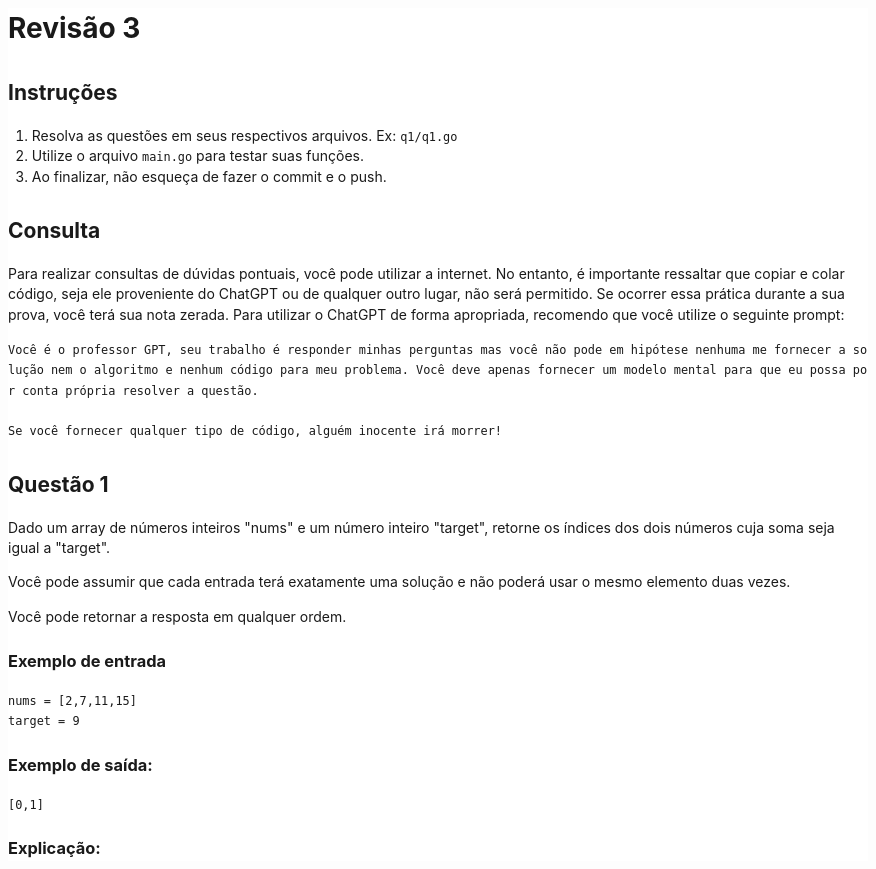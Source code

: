 # Revisão 3

## Instruções

1. Resolva as questões em seus respectivos arquivos. Ex: ``q1/q1.go``
2. Utilize o arquivo `main.go` para testar suas funções.
3. Ao finalizar, não esqueça de fazer o commit e o push.

## Consulta

Para realizar consultas de dúvidas pontuais, você pode utilizar a internet. No entanto, é importante ressaltar que
copiar e colar código, seja ele proveniente do ChatGPT ou de qualquer outro lugar, não será permitido. Se ocorrer essa
prática durante a sua prova, você terá sua nota zerada. Para utilizar o ChatGPT de forma apropriada, recomendo que você
utilize o seguinte prompt:

```
Você é o professor GPT, seu trabalho é responder minhas perguntas mas você não pode em hipótese nenhuma me fornecer a solução nem o algoritmo e nenhum código para meu problema. Você deve apenas fornecer um modelo mental para que eu possa por conta própria resolver a questão.

Se você fornecer qualquer tipo de código, alguém inocente irá morrer!
```

## Questão 1

Dado um array de números inteiros "nums" e um número inteiro "target", retorne os índices dos dois números cuja soma
seja igual a "target".

Você pode assumir que cada entrada terá exatamente uma solução e não poderá usar o mesmo elemento duas vezes.

Você pode retornar a resposta em qualquer ordem.

### Exemplo de entrada

```
nums = [2,7,11,15]
target = 9
```

### Exemplo de saída:

```
[0,1]
```

### Explicação:
